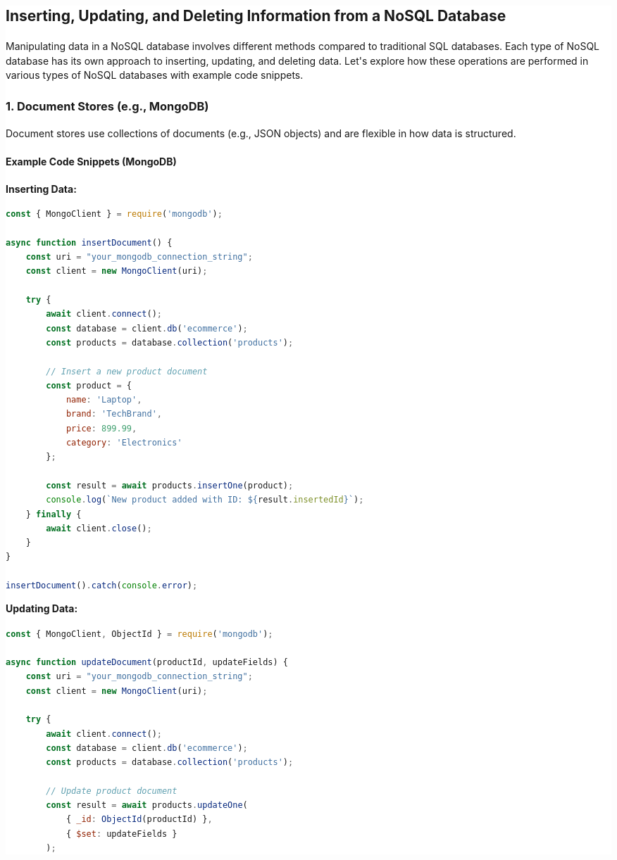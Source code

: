 ## Inserting, Updating, and Deleting Information from a NoSQL Database

Manipulating data in a NoSQL database involves different methods compared to traditional SQL databases. Each type of NoSQL database has its own approach to inserting, updating, and deleting data. Let's explore how these operations are performed in various types of NoSQL databases with example code snippets.

### 1. Document Stores (e.g., MongoDB)

Document stores use collections of documents (e.g., JSON objects) and are flexible in how data is structured.

#### Example Code Snippets (MongoDB)

**Inserting Data:**
```javascript
const { MongoClient } = require('mongodb');

async function insertDocument() {
    const uri = "your_mongodb_connection_string";
    const client = new MongoClient(uri);

    try {
        await client.connect();
        const database = client.db('ecommerce');
        const products = database.collection('products');

        // Insert a new product document
        const product = {
            name: 'Laptop',
            brand: 'TechBrand',
            price: 899.99,
            category: 'Electronics'
        };

        const result = await products.insertOne(product);
        console.log(`New product added with ID: ${result.insertedId}`);
    } finally {
        await client.close();
    }
}

insertDocument().catch(console.error);
```

**Updating Data:**
```javascript
const { MongoClient, ObjectId } = require('mongodb');

async function updateDocument(productId, updateFields) {
    const uri = "your_mongodb_connection_string";
    const client = new MongoClient(uri);

    try {
        await client.connect();
        const database = client.db('ecommerce');
        const products = database.collection('products');

        // Update product document
        const result = await products.updateOne(
            { _id: ObjectId(productId) },
            { $set: updateFields }
        );

```